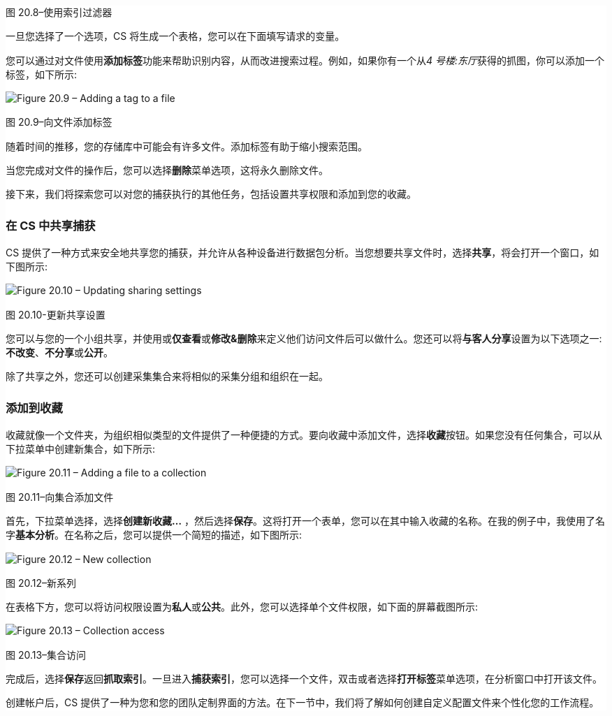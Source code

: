 图 20.8–使用索引过滤器

一旦您选择了一个选项，CS 将生成一个表格，您可以在下面填写请求的变量。

您可以通过对文件使用**添加标签**功能来帮助识别内容，从而改进搜索过程。例如，如果你有一个从*4 号楼:东厅*获得的抓图，你可以添加一个标签，如下所示:

![Figure 20.9 – Adding a tag to a file
](img/B18389_20_009.jpg)

图 20.9–向文件添加标签

随着时间的推移，您的存储库中可能会有许多文件。添加标签有助于缩小搜索范围。

当您完成对文件的操作后，您可以选择**删除**菜单选项，这将永久删除文件。

接下来，我们将探索您可以对您的捕获执行的其他任务，包括设置共享权限和添加到您的收藏。

### 在 CS 中共享捕获

CS 提供了一种方式来安全地共享您的捕获，并允许从各种设备进行数据包分析。当您想要共享文件时，选择**共享**，将会打开一个窗口，如下图所示:

![Figure 20.10 – Updating sharing settings
](img/B18389_20_010.jpg)

图 20.10-更新共享设置

您可以与您的一个小组共享，并使用或**仅查看**或**修改&删除**来定义他们访问文件后可以做什么。您还可以将**与客人分享**设置为以下选项之一:**不改变**、**不分享**或**公开**。

除了共享之外，您还可以创建采集集合来将相似的采集分组和组织在一起。

### 添加到收藏

收藏就像一个文件夹，为组织相似类型的文件提供了一种便捷的方式。要向收藏中添加文件，选择**收藏**按钮。如果您没有任何集合，可以从下拉菜单中创建新集合，如下所示:

![Figure 20.11 – Adding a file to a collection
](img/B18389_20_011.jpg)

图 20.11–向集合添加文件

首先，下拉菜单选择，选择**创建新收藏…** ，然后选择**保存**。这将打开一个表单，您可以在其中输入收藏的名称。在我的例子中，我使用了名字**基本分析**。在名称之后，您可以提供一个简短的描述，如下图所示:

![Figure 20.12 – New collection 
](img/B18389_20_012.jpg)

图 20.12–新系列

在表格下方，您可以将访问权限设置为**私人**或**公共**。此外，您可以选择单个文件权限，如下面的屏幕截图所示:

![Figure 20.13 – Collection access
](img/B18389_20_013.jpg)

图 20.13–集合访问

完成后，选择**保存**返回**抓取索引**。一旦进入**捕获索引**，您可以选择一个文件，双击或者选择**打开标签**菜单选项，在分析窗口中打开该文件。

创建帐户后，CS 提供了一种为您和您的团队定制界面的方法。在下一节中，我们将了解如何创建自定义配置文件来个性化您的工作流程。
